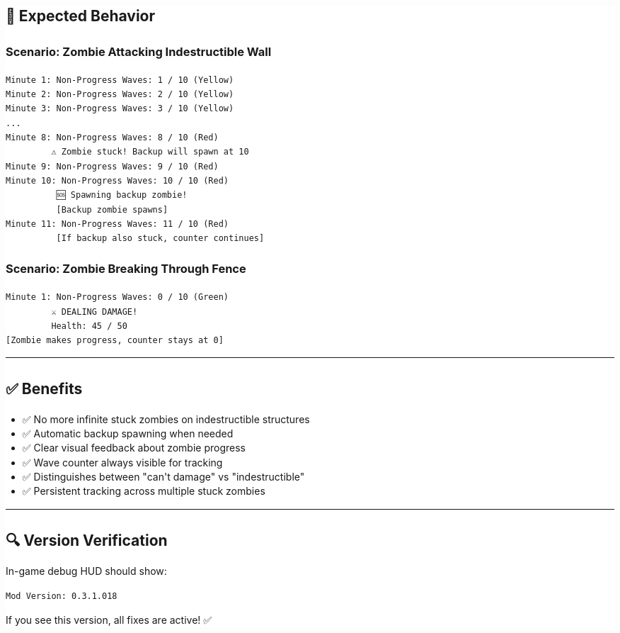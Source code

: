 ## 🎯 Expected Behavior

### Scenario: Zombie Attacking Indestructible Wall
```
Minute 1: Non-Progress Waves: 1 / 10 (Yellow)
Minute 2: Non-Progress Waves: 2 / 10 (Yellow)
Minute 3: Non-Progress Waves: 3 / 10 (Yellow)
...
Minute 8: Non-Progress Waves: 8 / 10 (Red)
         ⚠ Zombie stuck! Backup will spawn at 10
Minute 9: Non-Progress Waves: 9 / 10 (Red)
Minute 10: Non-Progress Waves: 10 / 10 (Red)
          🆘 Spawning backup zombie!
          [Backup zombie spawns]
Minute 11: Non-Progress Waves: 11 / 10 (Red)
          [If backup also stuck, counter continues]
```

### Scenario: Zombie Breaking Through Fence
```
Minute 1: Non-Progress Waves: 0 / 10 (Green)
         ⚔ DEALING DAMAGE!
         Health: 45 / 50
[Zombie makes progress, counter stays at 0]
```

---

## ✅ Benefits

- ✅ No more infinite stuck zombies on indestructible structures
- ✅ Automatic backup spawning when needed
- ✅ Clear visual feedback about zombie progress
- ✅ Wave counter always visible for tracking
- ✅ Distinguishes between "can't damage" vs "indestructible"
- ✅ Persistent tracking across multiple stuck zombies

---

## 🔍 Version Verification

In-game debug HUD should show:
```
Mod Version: 0.3.1.018
```

If you see this version, all fixes are active! ✅

